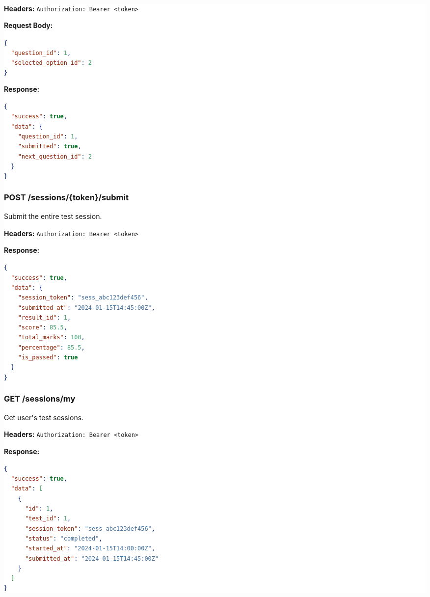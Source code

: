 **Headers:** `Authorization: Bearer <token>`

**Request Body:**
```json
{
  "question_id": 1,
  "selected_option_id": 2
}
```

**Response:**
```json
{
  "success": true,
  "data": {
    "question_id": 1,
    "submitted": true,
    "next_question_id": 2
  }
}
```

### POST /sessions/{token}/submit
Submit the entire test session.

**Headers:** `Authorization: Bearer <token>`

**Response:**
```json
{
  "success": true,
  "data": {
    "session_token": "sess_abc123def456",
    "submitted_at": "2024-01-15T14:45:00Z",
    "result_id": 1,
    "score": 85.5,
    "total_marks": 100,
    "percentage": 85.5,
    "is_passed": true
  }
}
```

### GET /sessions/my
Get user's test sessions.

**Headers:** `Authorization: Bearer <token>`

**Response:**
```json
{
  "success": true,
  "data": [
    {
      "id": 1,
      "test_id": 1,
      "session_token": "sess_abc123def456",
      "status": "completed",
      "started_at": "2024-01-15T14:00:00Z",
      "submitted_at": "2024-01-15T14:45:00Z"
    }
  ]
}
```
